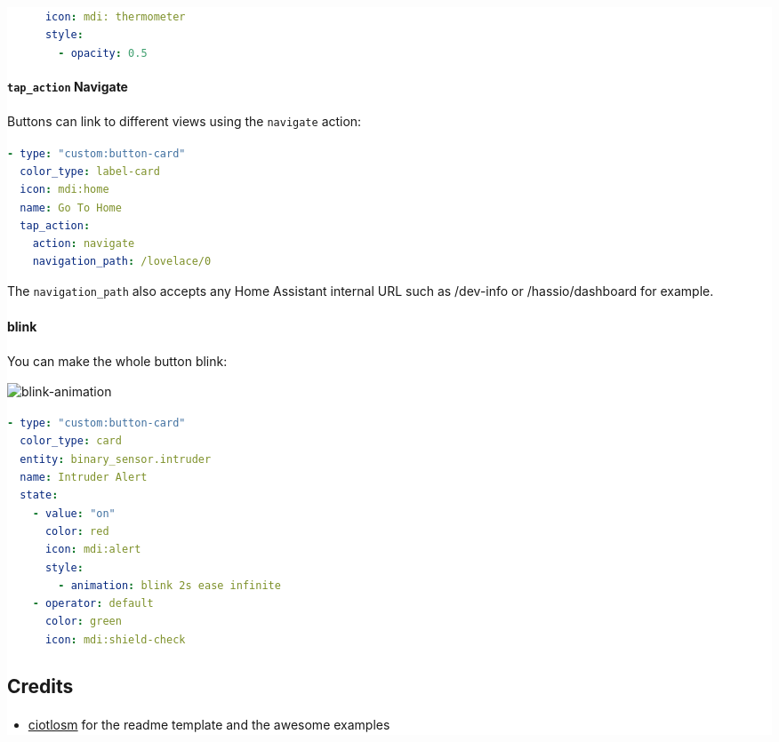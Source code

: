 ```yaml
      icon: mdi: thermometer
      style:
        - opacity: 0.5
```

#### `tap_action` Navigate

Buttons can link to different views using the `navigate` action:

```yaml
- type: "custom:button-card"
  color_type: label-card
  icon: mdi:home
  name: Go To Home
  tap_action:
    action: navigate
    navigation_path: /lovelace/0
```

The `navigation_path` also accepts any Home Assistant internal URL such as /dev-info or /hassio/dashboard for example.

#### blink

You can make the whole button blink:

![blink-animation](examples/blink-animation.gif)

```yaml
- type: "custom:button-card"
  color_type: card
  entity: binary_sensor.intruder
  name: Intruder Alert
  state:
    - value: "on"
      color: red
      icon: mdi:alert
      style:
        - animation: blink 2s ease infinite
    - operator: default
      color: green
      icon: mdi:shield-check
```

## Credits

- [ciotlosm](https://github.com/ciotlosm) for the readme template and the awesome examples

[commits-shield]: https://img.shields.io/github/commit-activity/y/custom-cards/button-card.svg?style=for-the-badge
[commits]: https://github.com/custom-cards/button-card/commits/master
[discord]: https://discord.gg/Qa5fW2R
[discord-shield]: https://img.shields.io/discord/330944238910963714.svg?style=for-the-badge
[forum-shield]: https://img.shields.io/badge/community-forum-brightgreen.svg?style=for-the-badge
[forum]: https://community.home-assistant.io/t/lovelace-button-card/65981
[license-shield]: https://img.shields.io/github/license/custom-cards/button-card.svg?style=for-the-badge
[maintenance-shield]: https://img.shields.io/maintenance/yes/2019.svg?style=for-the-badge
[releases-shield]: https://img.shields.io/github/release/custom-cards/button-card.svg?style=for-the-badge
[releases]: https://github.com/custom-cards/button-card/releases

